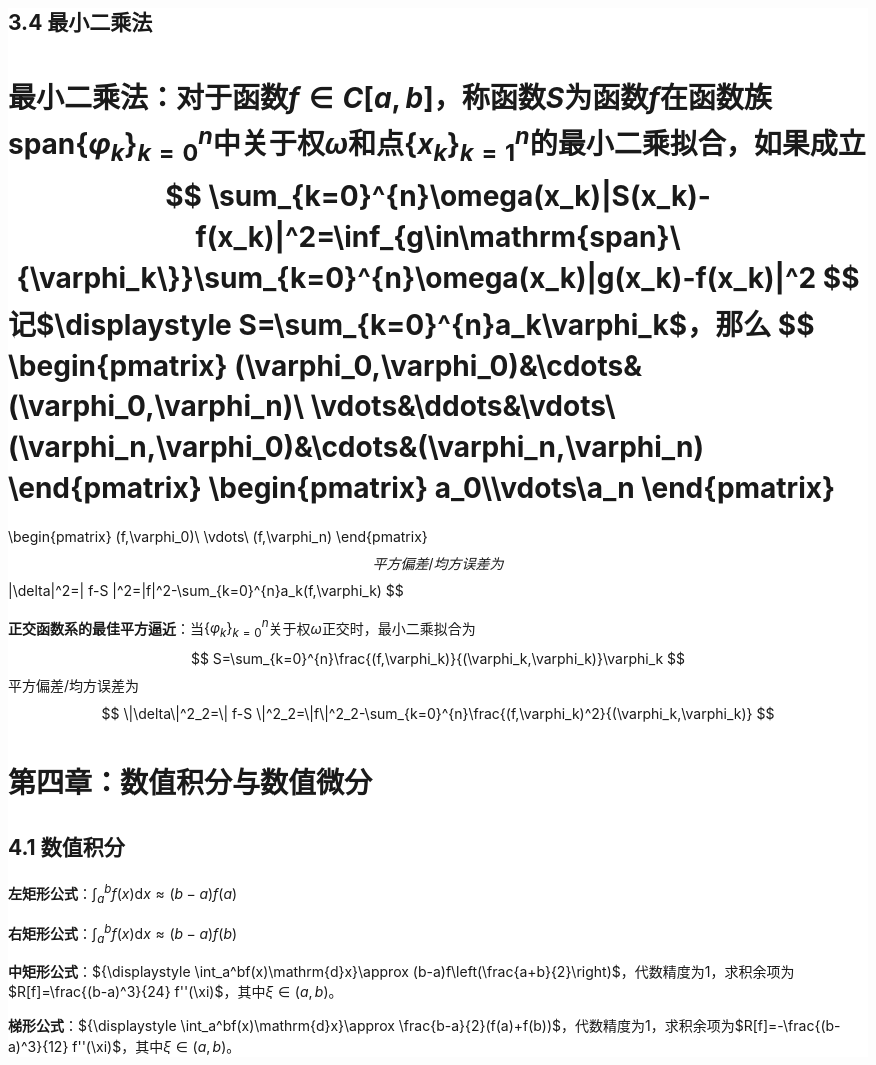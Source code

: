 ## 3.4	最小二乘法

**最小二乘法**：对于函数$f\in C[a,b]$，称函数$S$为函数$f$在函数族$\mathrm{span}\{\varphi_k\}_{k=0}^{n}$中关于权$\omega$和点$\{x_k\}_{k=1}^{n}$的最小二乘拟合，如果成立
$$
\sum_{k=0}^{n}\omega(x_k)|S(x_k)-f(x_k)|^2=\inf_{g\in\mathrm{span}\{\varphi_k\}}\sum_{k=0}^{n}\omega(x_k)|g(x_k)-f(x_k)|^2
$$
记$\displaystyle S=\sum_{k=0}^{n}a_k\varphi_k$，那么
$$
\begin{pmatrix}
(\varphi_0,\varphi_0)&\cdots&(\varphi_0,\varphi_n)\\
\vdots&\ddots&\vdots\\
(\varphi_n,\varphi_0)&\cdots&(\varphi_n,\varphi_n)
\end{pmatrix}
\begin{pmatrix}
a_0\\\vdots\\a_n
\end{pmatrix}
=
\begin{pmatrix}
(f,\varphi_0)\\
\vdots\\
(f,\varphi_n)
\end{pmatrix}
$$
平方偏差/均方误差为
$$
\|\delta\|^2=\| f-S \|^2=\|f\|^2-\sum_{k=0}^{n}a_k(f,\varphi_k)
$$

**正交函数系的最佳平方逼近**：当$\{\varphi_k\}_{k=0}^{n}$关于权$\omega$正交时，最小二乘拟合为
$$
S=\sum_{k=0}^{n}\frac{(f,\varphi_k)}{(\varphi_k,\varphi_k)}\varphi_k
$$
平方偏差/均方误差为
$$
\|\delta\|^2_2=\| f-S \|^2_2=\|f\|^2_2-\sum_{k=0}^{n}\frac{(f,\varphi_k)^2}{(\varphi_k,\varphi_k)}
$$

# 第四章：数值积分与数值微分

## 4.1	数值积分

**左矩形公式**：$\displaystyle \int_a^bf(x)\mathrm{d}x\approx (b-a)f(a)$

**右矩形公式**：$\displaystyle \int_a^bf(x)\mathrm{d}x\approx (b-a)f(b)$

**中矩形公式**：${\displaystyle \int_a^bf(x)\mathrm{d}x}\approx (b-a)f\left(\frac{a+b}{2}\right)$，代数精度为$1$，求积余项为$R[f]=\frac{(b-a)^3}{24} f''(\xi)$，其中$\xi\in (a,b)$。

**梯形公式**：${\displaystyle \int_a^bf(x)\mathrm{d}x}\approx \frac{b-a}{2}(f(a)+f(b))$，代数精度为$1$，求积余项为$R[f]=-\frac{(b-a)^3}{12} f''(\xi)$，其中$\xi\in (a,b)$。
